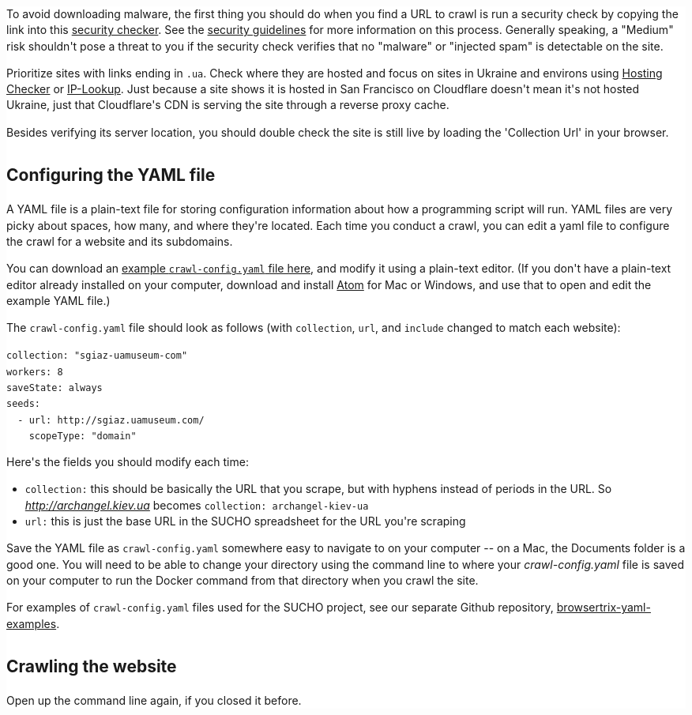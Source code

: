 To avoid downloading malware, the first thing you should do when you find a URL to crawl is run a security check by copying the link into this [security checker](https://sitecheck.sucuri.net/). See the [security guidelines](https://www.sucho.org/security) for more information on this process. Generally speaking, a "Medium" risk shouldn't pose a threat to you if the security check verifies that no "malware" or "injected spam" is detectable on the site.

Prioritize sites with links ending in `.ua`. Check where they are hosted and focus on sites in Ukraine and environs using [Hosting Checker](https://hostingchecker.com) or [IP-Lookup](https://www.iplocation.net/ip-lookup). Just because a site shows it is hosted in San Francisco on Cloudflare doesn't mean it's not hosted Ukraine, just that Cloudflare's CDN is serving the site through a reverse proxy cache. 

Besides verifying its server location, you should double check the site is still live by loading the 'Collection Url' in your browser. 

## Configuring the YAML file 
A YAML file is a plain-text file for storing configuration information about how a programming script will run. YAML files are very picky about spaces, how many, and where they're located. Each time you conduct a crawl, you can edit a yaml file to configure the crawl for a website and its subdomains.

You can download an [example `crawl-config.yaml` file here](crawl-config.yaml), and modify it using a plain-text editor. (If you don't have a plain-text editor already installed on your computer, download and install [Atom](https://atom.io/) for Mac or Windows, and use that to open and edit the example YAML file.)

The `crawl-config.yaml` file should look as follows (with `collection`, `url`, and `include` changed to match each website): 

```
collection: "sgiaz-uamuseum-com"
workers: 8
saveState: always
seeds:
  - url: http://sgiaz.uamuseum.com/
    scopeType: "domain"
```

Here's the fields you should modify each time:

* `collection:` this should be basically the URL that you scrape, but with hyphens instead of periods in the URL. So *http://archangel.kiev.ua* becomes `collection: archangel-kiev-ua`
* `url:` this is just the base URL in the SUCHO spreadsheet for the URL you're scraping

Save the YAML file as `crawl-config.yaml` somewhere easy to navigate to on your computer -- on a Mac, the Documents folder is a good one. You will need to be able to change your directory using the command line to where your *crawl-config.yaml* file is saved on your computer to run the Docker command from that directory when you crawl the site. 

For examples of `crawl-config.yaml` files used for the SUCHO project, see our separate Github repository, [browsertrix-yaml-examples](https://github.com/sucho-archiving/browsertrix-yaml-examples).

## Crawling the website
Open up the command line again, if you closed it before. 
